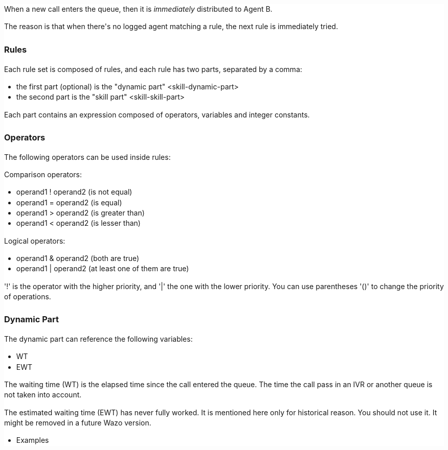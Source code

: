 When a new call enters the queue, then it is *immediately* distributed
to Agent B.

The reason is that when there's no logged agent matching a rule, the
next rule is immediately tried.

### Rules

Each rule set is composed of rules, and each rule has two parts,
separated by a comma:

  - the first part (optional) is the <span data-role="ref">"dynamic
    part" \<skill-dynamic-part\></span>
  - the second part is the <span data-role="ref">"skill part"
    \<skill-skill-part\></span>

Each part contains an expression composed of operators, variables and
integer constants.

### Operators

The following operators can be used inside rules:

Comparison operators:

  - operand1 \! operand2 (is not equal)
  - operand1 = operand2 (is equal)
  - operand1 \> operand2 (is greater than)
  - operand1 \< operand2 (is lesser than)

Logical operators:

  - operand1 & operand2 (both are true)
  - operand1 | operand2 (at least one of them are true)

'\!' is the operator with the higher priority, and '|' the one with the
lower priority. You can use parentheses '()' to change the priority of
operations.

### Dynamic Part

The dynamic part can reference the following variables:

  - WT
  - EWT

The waiting time (WT) is the elapsed time since the call entered the
queue. The time the call pass in an IVR or another queue is not taken
into account.

The estimated waiting time (EWT) has never fully worked. It is mentioned
here only for historical reason. You should not use it. It might be
removed in a future Wazo version.

  - Examples


